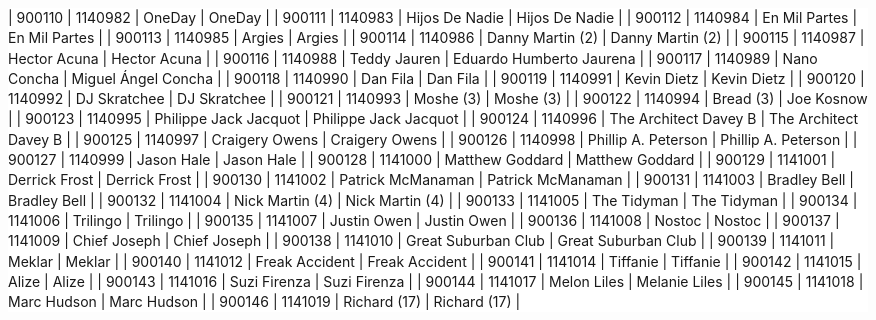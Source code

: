 | 900110 | 1140982 | OneDay | OneDay |
| 900111 | 1140983 | Hijos De Nadie | Hijos De Nadie |
| 900112 | 1140984 | En Mil Partes | En Mil Partes |
| 900113 | 1140985 | Argies | Argies |
| 900114 | 1140986 | Danny Martin (2) | Danny Martin (2) |
| 900115 | 1140987 | Hector Acuna | Hector Acuna |
| 900116 | 1140988 | Teddy Jauren | Eduardo Humberto Jaurena |
| 900117 | 1140989 | Nano Concha | Miguel Ángel Concha |
| 900118 | 1140990 | Dan Fila | Dan Fila |
| 900119 | 1140991 | Kevin Dietz | Kevin Dietz |
| 900120 | 1140992 | DJ Skratchee | DJ Skratchee |
| 900121 | 1140993 | Moshe (3) | Moshe (3) |
| 900122 | 1140994 | Bread (3) | Joe Kosnow |
| 900123 | 1140995 | Philippe Jack Jacquot | Philippe Jack Jacquot |
| 900124 | 1140996 | The Architect Davey B | The Architect Davey B |
| 900125 | 1140997 | Craigery Owens | Craigery Owens |
| 900126 | 1140998 | Phillip A. Peterson | Phillip A. Peterson |
| 900127 | 1140999 | Jason Hale | Jason Hale |
| 900128 | 1141000 | Matthew Goddard | Matthew Goddard |
| 900129 | 1141001 | Derrick Frost | Derrick Frost |
| 900130 | 1141002 | Patrick McManaman | Patrick McManaman |
| 900131 | 1141003 | Bradley Bell | Bradley Bell |
| 900132 | 1141004 | Nick Martin (4) | Nick Martin (4) |
| 900133 | 1141005 | The Tidyman | The Tidyman |
| 900134 | 1141006 | Trilingo | Trilingo |
| 900135 | 1141007 | Justin Owen | Justin Owen |
| 900136 | 1141008 | Nostoc | Nostoc |
| 900137 | 1141009 | Chief Joseph | Chief Joseph |
| 900138 | 1141010 | Great Suburban Club | Great Suburban Club |
| 900139 | 1141011 | Meklar | Meklar |
| 900140 | 1141012 | Freak Accident | Freak Accident |
| 900141 | 1141014 | Tiffanie | Tiffanie |
| 900142 | 1141015 | Alize | Alize |
| 900143 | 1141016 | Suzi Firenza | Suzi Firenza |
| 900144 | 1141017 | Melon Liles | Melanie Liles |
| 900145 | 1141018 | Marc Hudson | Marc Hudson |
| 900146 | 1141019 | Richard (17) | Richard (17) |